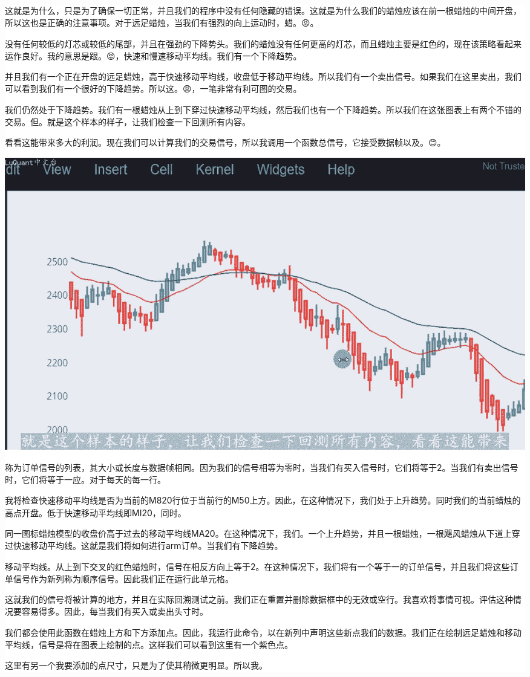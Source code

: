 这就是为什么，只是为了确保一切正常，并且我们的程序中没有任何隐藏的错误。这就是为什么我们的蜡烛应该在前一根蜡烛的中间开盘，所以这也是正确的注意事项。对于远足蜡烛，当我们有强烈的向上运动时，蜡。😡。

没有任何较低的灯芯或较低的尾部，并且在强劲的下降势头。我们的蜡烛没有任何更高的灯芯，而且蜡烛主要是红色的，现在该策略看起来运作良好。我的意思是跟。😡，快速和慢速移动平均线。我们有一个下降趋势。

并且我们有一个正在开盘的远足蜡烛，高于快速移动平均线，收盘低于移动平均线。所以我们有一个卖出信号。如果我们在这里卖出，我们可以看到我们有一个很好的下降趋势。所以这。😡，一笔非常有利可图的交易。

我们仍然处于下降趋势。我们有一根蜡烛从上到下穿过快速移动平均线，然后我们也有一个下降趋势。所以我们在这张图表上有两个不错的交易。但。就是这个样本的样子，让我们检查一下回测所有内容。

看看这能带来多大的利润。现在我们可以计算我们的交易信号，所以我调用一个函数总信号，它接受数据帧以及。😊。



![](img/17efe053a0890aea45300f9584bd590b_9.png)

称为订单信号的列表，其大小或长度与数据帧相同。因为我们的信号相等为零时，当我们有买入信号时，它们将等于2。当我们有卖出信号时，它们将等于一应。对于每天的每一行。

我将检查快速移动平均线是否为当前的M820行位于当前行的M50上方。因此，在这种情况下，我们处于上升趋势。同时我们的当前蜡烛的高点开盘。低于快速移动平均线即MI20，同时。

同一图标蜡烛模型的收盘价高于过去的移动平均线MA20。在这种情况下，我们。一个上升趋势，并且一根蜡烛，一根飓风蜡烛从下道上穿过快速移动平均线。这就是我们将如何进行arm订单。当我们有下降趋势。

移动平均线。从上到下交叉的红色蜡烛时，信号在相反方向上等于2。在这种情况下，我们将有一个等于一的订单信号，并且我们将这些订单信号作为新列称为顺序信号。因此我们正在运行此单元格。

这就我们的信号将被计算的地方，并且在实际回溯测试之前。我们正在重置并删除数据框中的无效或空行。我喜欢将事情可视。评估这种情况要容易得多。因此，每当我们有买入或卖出头寸时。

我们都会使用此函数在蜡烛上方和下方添加点。因此，我运行此命令，以在新列中声明这些新点我们的数据。我们正在绘制远足蜡烛和移动平均线，信号是将在图表上绘制的点。这样我们可以看到这里有一个紫色点。

这里有另一个我要添加的点尺寸，只是为了使其稍微更明显。所以我。
